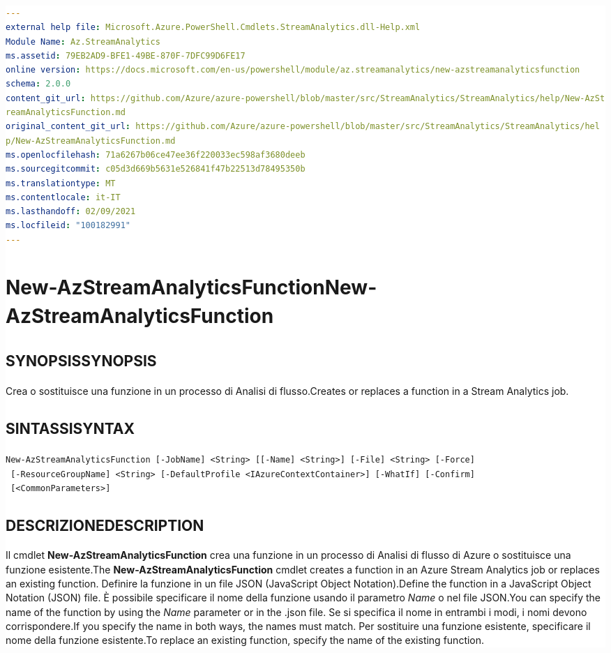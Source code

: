 ```yaml
---
external help file: Microsoft.Azure.PowerShell.Cmdlets.StreamAnalytics.dll-Help.xml
Module Name: Az.StreamAnalytics
ms.assetid: 79EB2AD9-BFE1-49BE-870F-7DFC99D6FE17
online version: https://docs.microsoft.com/en-us/powershell/module/az.streamanalytics/new-azstreamanalyticsfunction
schema: 2.0.0
content_git_url: https://github.com/Azure/azure-powershell/blob/master/src/StreamAnalytics/StreamAnalytics/help/New-AzStreamAnalyticsFunction.md
original_content_git_url: https://github.com/Azure/azure-powershell/blob/master/src/StreamAnalytics/StreamAnalytics/help/New-AzStreamAnalyticsFunction.md
ms.openlocfilehash: 71a6267b06ce47ee36f220033ec598af3680deeb
ms.sourcegitcommit: c05d3d669b5631e526841f47b22513d78495350b
ms.translationtype: MT
ms.contentlocale: it-IT
ms.lasthandoff: 02/09/2021
ms.locfileid: "100182991"
---
```

# <span data-ttu-id="6a884-101">New-AzStreamAnalyticsFunction</span><span class="sxs-lookup"><span data-stu-id="6a884-101">New-AzStreamAnalyticsFunction</span></span>

## <span data-ttu-id="6a884-102">SYNOPSIS</span><span class="sxs-lookup"><span data-stu-id="6a884-102">SYNOPSIS</span></span>
<span data-ttu-id="6a884-103">Crea o sostituisce una funzione in un processo di Analisi di flusso.</span><span class="sxs-lookup"><span data-stu-id="6a884-103">Creates or replaces a function in a Stream Analytics job.</span></span>

## <span data-ttu-id="6a884-104">SINTASSI</span><span class="sxs-lookup"><span data-stu-id="6a884-104">SYNTAX</span></span>

```
New-AzStreamAnalyticsFunction [-JobName] <String> [[-Name] <String>] [-File] <String> [-Force]
 [-ResourceGroupName] <String> [-DefaultProfile <IAzureContextContainer>] [-WhatIf] [-Confirm]
 [<CommonParameters>]
```

## <span data-ttu-id="6a884-105">DESCRIZIONE</span><span class="sxs-lookup"><span data-stu-id="6a884-105">DESCRIPTION</span></span>
<span data-ttu-id="6a884-106">Il cmdlet **New-AzStreamAnalyticsFunction** crea una funzione in un processo di Analisi di flusso di Azure o sostituisce una funzione esistente.</span><span class="sxs-lookup"><span data-stu-id="6a884-106">The **New-AzStreamAnalyticsFunction** cmdlet creates a function in an Azure Stream Analytics job or replaces an existing function.</span></span>
<span data-ttu-id="6a884-107">Definire la funzione in un file JSON (JavaScript Object Notation).</span><span class="sxs-lookup"><span data-stu-id="6a884-107">Define the function in a JavaScript Object Notation (JSON) file.</span></span>
<span data-ttu-id="6a884-108">È possibile specificare il nome della funzione usando il parametro *Name* o nel file JSON.</span><span class="sxs-lookup"><span data-stu-id="6a884-108">You can specify the name of the function by using the *Name* parameter or in the .json file.</span></span>
<span data-ttu-id="6a884-109">Se si specifica il nome in entrambi i modi, i nomi devono corrispondere.</span><span class="sxs-lookup"><span data-stu-id="6a884-109">If you specify the name in both ways, the names must match.</span></span>
<span data-ttu-id="6a884-110">Per sostituire una funzione esistente, specificare il nome della funzione esistente.</span><span class="sxs-lookup"><span data-stu-id="6a884-110">To replace an existing function, specify the name of the existing function.</span></span>
